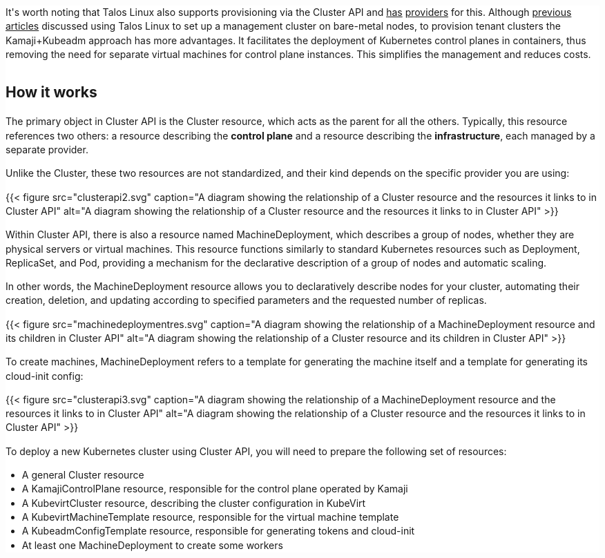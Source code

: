 It's worth noting that Talos Linux also supports provisioning via the Cluster API and
[has](https://github.com/siderolabs/cluster-api-bootstrap-provider-talos)
[providers](https://github.com/siderolabs/cluster-api-bootstrap-provider-talos) for this.
Although [previous articles](/blog/2024/04/05/diy-create-your-own-cloud-with-kubernetes-part-1/)
discussed using Talos Linux to set up a management cluster on bare-metal nodes, to provision tenant
clusters the Kamaji+Kubeadm approach has more advantages.
It facilitates the deployment of Kubernetes control planes in containers, thus removing the need for
separate virtual machines for control plane instances. This simplifies the management and reduces costs.

## How it works

The primary object in Cluster API is the Cluster resource, which acts as the parent for all the others.
Typically, this resource references two others: a resource describing the **control plane** and a
resource describing the **infrastructure**, each managed by a separate provider.

Unlike the Cluster, these two resources are not standardized, and their kind depends on the specific
provider you are using:

{{< figure src="clusterapi2.svg" caption="A diagram showing the relationship of a Cluster resource and the resources it links to in Cluster API" alt="A diagram showing the relationship of a Cluster resource and the resources it links to in Cluster API" >}}

Within Cluster API, there is also a resource named MachineDeployment, which describes a group of nodes,
whether they are physical servers or virtual machines. This resource functions similarly to standard
Kubernetes resources such as Deployment, ReplicaSet, and Pod, providing a mechanism for the
declarative description of a group of nodes and automatic scaling.

In other words, the MachineDeployment resource allows you to declaratively describe nodes for your
cluster, automating their creation, deletion, and updating according to specified parameters and
the requested number of replicas.

{{< figure src="machinedeploymentres.svg" caption="A diagram showing the relationship of a MachineDeployment resource and its children in Cluster API" alt="A diagram showing the relationship of a Cluster resource and its children in Cluster API" >}}

To create machines, MachineDeployment refers to a template for generating the machine itself and a
template for generating its cloud-init config:

{{< figure src="clusterapi3.svg" caption="A diagram showing the relationship of a MachineDeployment resource and the resources it links to in Cluster API" alt="A diagram showing the relationship of a Cluster resource and the resources it links to in Cluster API" >}}

To deploy a new Kubernetes cluster using Cluster API, you will need to prepare the following set of resources:

- A general Cluster resource
- A KamajiControlPlane resource, responsible for the control plane operated by Kamaji
- A KubevirtCluster resource, describing the cluster configuration in KubeVirt
- A KubevirtMachineTemplate resource, responsible for the virtual machine template
- A KubeadmConfigTemplate resource, responsible for generating tokens and cloud-init
- At least one MachineDeployment to create some workers
